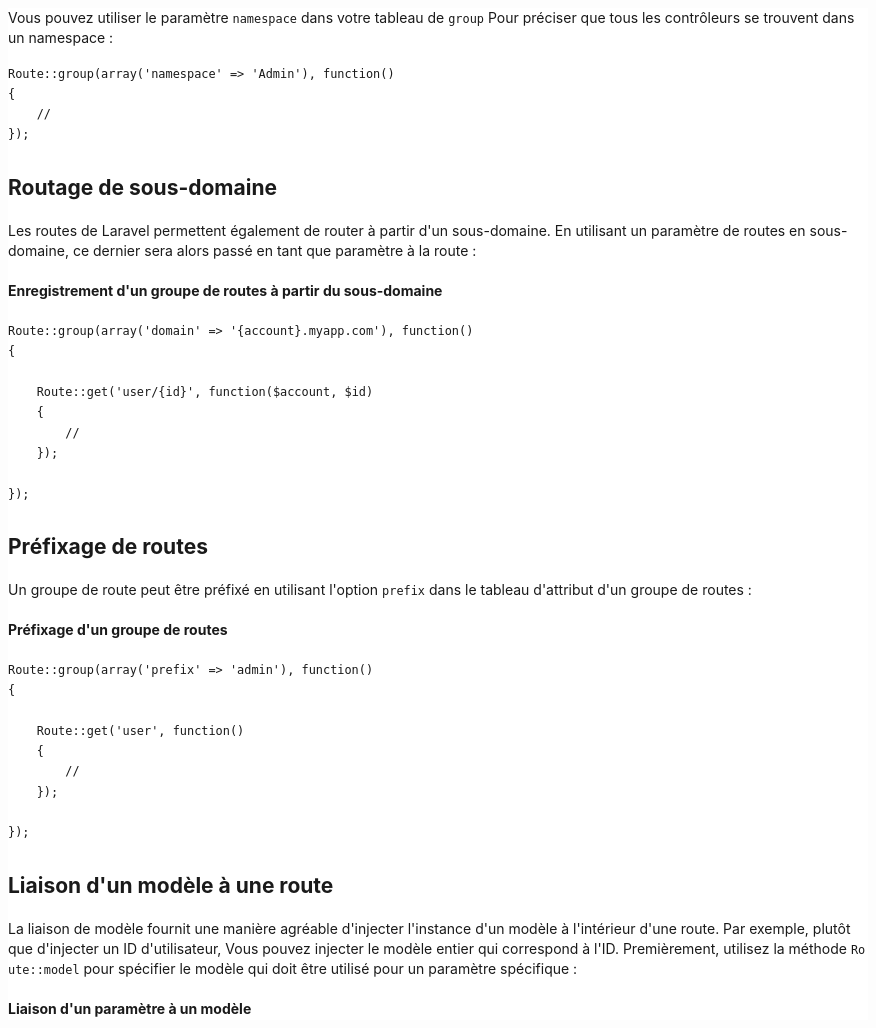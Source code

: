 Vous pouvez utiliser le paramètre `namespace` dans votre tableau de `group` Pour préciser que tous les contrôleurs se trouvent dans un namespace :

    Route::group(array('namespace' => 'Admin'), function()
    {
        //
    });

<a name="sub-domain-routing"></a>
## Routage de sous-domaine

Les routes de Laravel permettent également de router à partir d'un sous-domaine. En utilisant un paramètre de routes en sous-domaine, ce dernier sera alors passé en tant que paramètre à la route :

#### Enregistrement d'un groupe de routes à partir du sous-domaine

    Route::group(array('domain' => '{account}.myapp.com'), function()
    {

        Route::get('user/{id}', function($account, $id)
        {
            //
        });

    });
<a name="route-prefixing"></a>
## Préfixage de routes

Un groupe de route peut être préfixé en utilisant l'option `prefix` dans le tableau d'attribut d'un groupe de routes :

#### Préfixage d'un groupe de routes

    Route::group(array('prefix' => 'admin'), function()
    {

        Route::get('user', function()
        {
            //
        });

    });

<a name="route-model-binding"></a>
## Liaison d'un modèle à une route

La liaison de modèle fournit une manière agréable d'injecter l'instance d'un modèle à l'intérieur d'une route. Par exemple, plutôt que d'injecter un ID d'utilisateur, Vous pouvez injecter le modèle entier qui correspond à l'ID. Premièrement, utilisez la méthode `Route::model` pour spécifier le modèle qui doit être utilisé pour un paramètre spécifique :

#### Liaison d'un paramètre à un modèle

